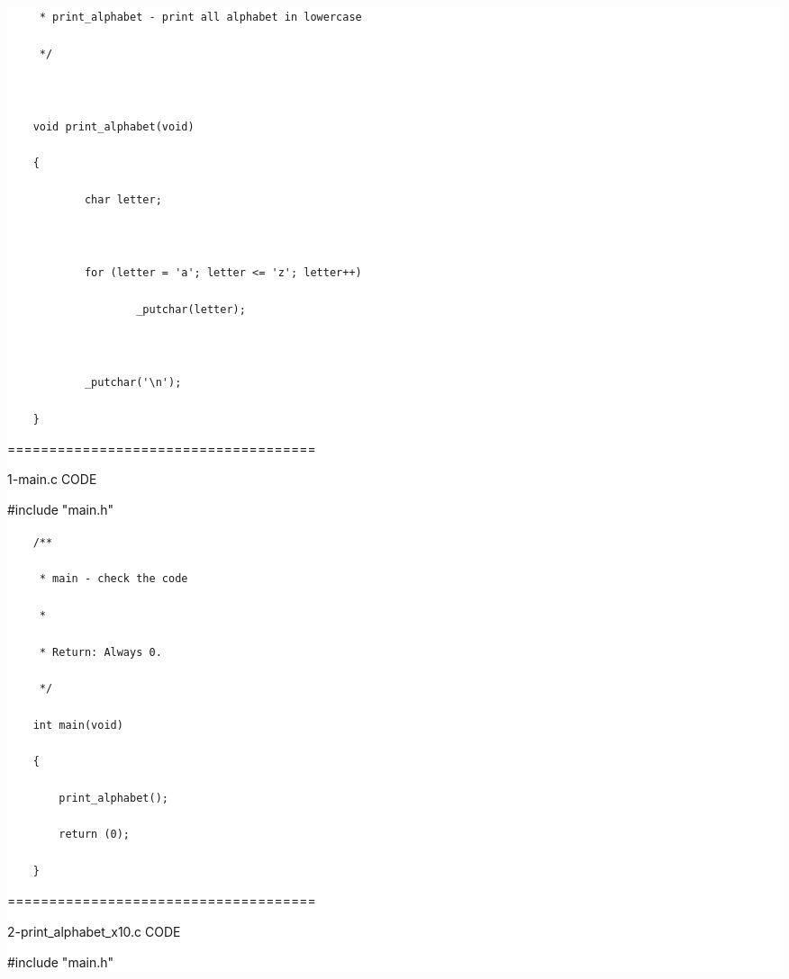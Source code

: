          * print_alphabet - print all alphabet in lowercase

         */



        void print_alphabet(void)

        {

                char letter;



                for (letter = 'a'; letter <= 'z'; letter++)

                        _putchar(letter);



                _putchar('\n');

        }





=====================================


1-main.c CODE



#include "main.h"



        /**

         * main - check the code

         *

         * Return: Always 0.

         */

        int main(void)

        {

            print_alphabet();

            return (0);

        }




=====================================



2-print_alphabet_x10.c CODE




#include "main.h"
